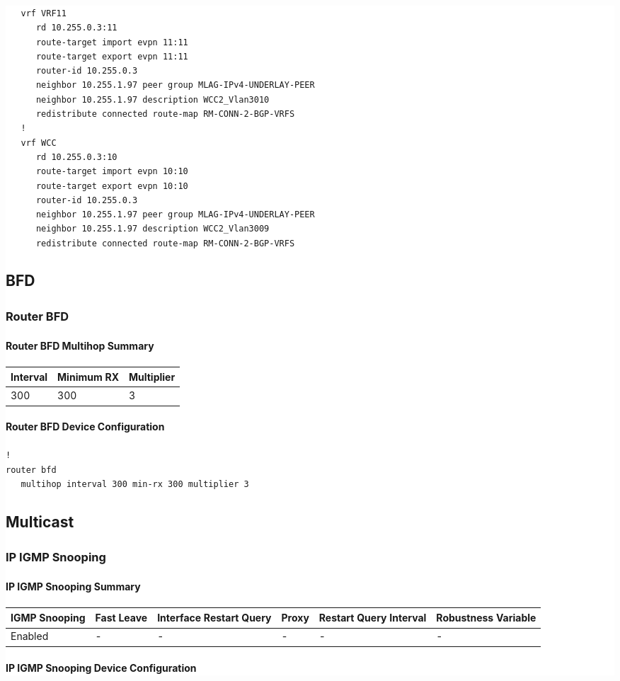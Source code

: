 ```eos
   vrf VRF11
      rd 10.255.0.3:11
      route-target import evpn 11:11
      route-target export evpn 11:11
      router-id 10.255.0.3
      neighbor 10.255.1.97 peer group MLAG-IPv4-UNDERLAY-PEER
      neighbor 10.255.1.97 description WCC2_Vlan3010
      redistribute connected route-map RM-CONN-2-BGP-VRFS
   !
   vrf WCC
      rd 10.255.0.3:10
      route-target import evpn 10:10
      route-target export evpn 10:10
      router-id 10.255.0.3
      neighbor 10.255.1.97 peer group MLAG-IPv4-UNDERLAY-PEER
      neighbor 10.255.1.97 description WCC2_Vlan3009
      redistribute connected route-map RM-CONN-2-BGP-VRFS
```

## BFD

### Router BFD

#### Router BFD Multihop Summary

| Interval | Minimum RX | Multiplier |
| -------- | ---------- | ---------- |
| 300 | 300 | 3 |

#### Router BFD Device Configuration

```eos
!
router bfd
   multihop interval 300 min-rx 300 multiplier 3
```

## Multicast

### IP IGMP Snooping

#### IP IGMP Snooping Summary

| IGMP Snooping | Fast Leave | Interface Restart Query | Proxy | Restart Query Interval | Robustness Variable |
| ------------- | ---------- | ----------------------- | ----- | ---------------------- | ------------------- |
| Enabled | - | - | - | - | - |

#### IP IGMP Snooping Device Configuration

```eos
```

